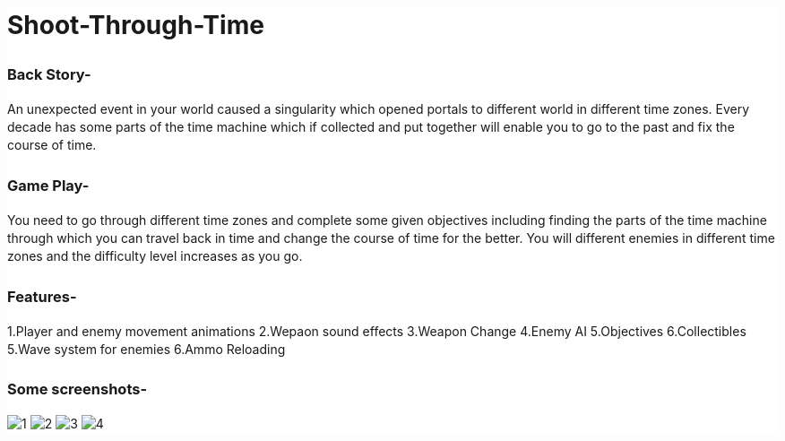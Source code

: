 # Shoot-Through-Time

### Back Story-
An unexpected event in your world caused a singularity which opened portals to different world in different time zones. 
Every decade has some parts of the time machine which if collected and put together will enable you to go to the past and fix the course of time.

### Game Play-
You need to go through different time zones and complete some given objectives including finding the parts of the time machine through which you can travel back in time and change the course of time for the better. You will different enemies in different time zones and the difficulty level increases as you go.

### Features-
1.Player and enemy movement animations
2.Wepaon sound effects
3.Weapon Change
4.Enemy AI
5.Objectives
6.Collectibles
5.Wave system for enemies
6.Ammo Reloading

### Some screenshots-


<img width="960" alt="1" src="https://user-images.githubusercontent.com/90965313/236832371-5ca6ac5a-e406-495f-822b-5aed6fba38d5.png">
<img width="960" alt="2" src="https://user-images.githubusercontent.com/90965313/236832396-c881e791-5e5e-4912-a04e-e833faae123e.png">
<img width="960" alt="3" src="https://user-images.githubusercontent.com/90965313/236832405-5805db40-389a-4b65-8a0c-baec5d919eec.png">
<img width="960" alt="4" src="https://user-images.githubusercontent.com/90965313/236832412-cd1ad33a-49cb-4c11-b66c-cfb74f2a4394.png">


